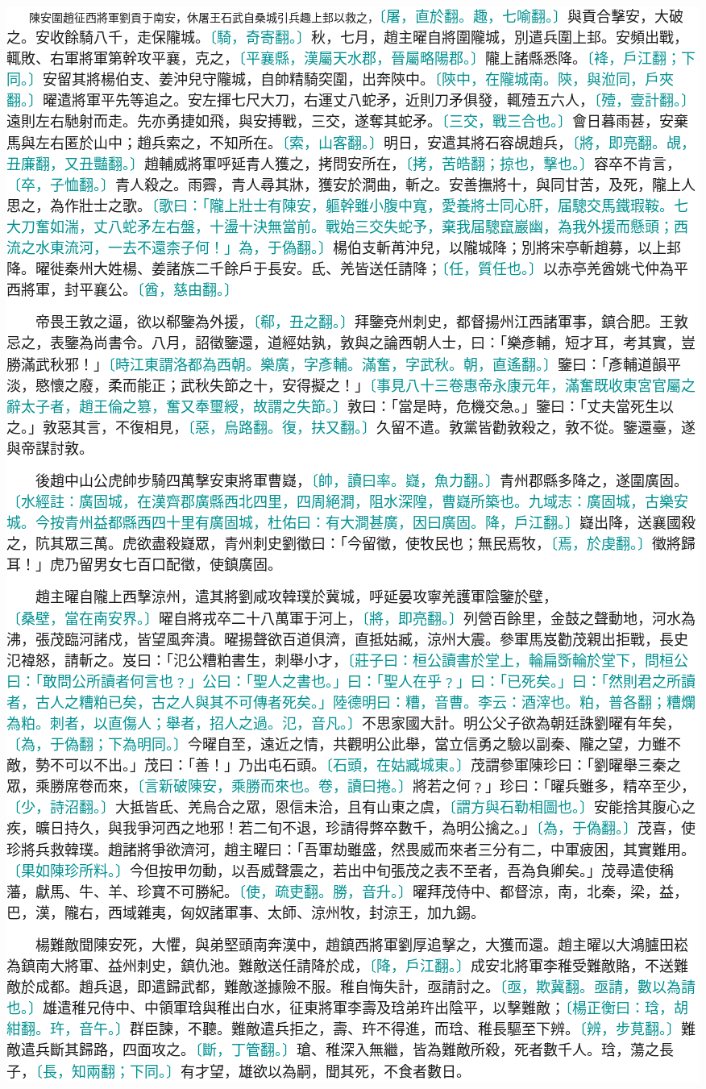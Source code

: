  　　陳安圍趙征西將軍劉貢于南安，休屠王石武自桑城引兵趣上邽以救之，</font><font size=4px color="#009090"><font size=4px>〔屠，直於翻。趣，七喻翻。〕</font></font><font size=4px>與貢合擊安，大破之。安收餘騎八千，走保隴城。</font><font size=4px color="#009090"><font size=4px>〔騎，奇寄翻。〕</font></font><font size=4px>秋，七月，趙主曜自將圍隴城，別遣兵圍上邽。安頻出戰，輒敗、右軍將軍第幹攻平襄，克之，</font><font size=4px color="#009090"><font size=4px>〔平襄縣，漢屬天水郡，晉屬略陽郡。〕</font></font><font size=4px>隴上諸縣悉降。</font><font size=4px color="#009090"><font size=4px>〔袶，戶江翻；下同。〕</font></font><font size=4px>安留其將楊伯支、姜沖兒守隴城，自帥精騎突圍，出奔陝中。</font><font size=4px color="#009090"><font size=4px>〔陝中，在隴城南。陝，與涖同，戶夾翻。〕</font></font><font size=4px>曜遣將軍平先等追之。安左揮七尺大刀，右運丈八蛇矛，近則刀矛俱發，輒殪五六人，</font><font size=4px color="#009090"><font size=4px>〔殪，壹計翻。〕</font></font><font size=4px>遠則左右馳射而走。先亦勇捷如飛，與安搏戰，三交，遂奪其蛇矛。</font><font size=4px color="#009090"><font size=4px>〔三交，戰三合也。〕</font></font><font size=4px>會日暮雨甚，安棄馬與左右匿於山中；趙兵索之，不知所在。</font><font size=4px color="#009090"><font size=4px>〔索，山客翻。〕</font></font><font size=4px>明日，安遣其將石容覘趙兵，</font><font size=4px color="#009090"><font size=4px>〔將，即亮翻。覘，丑廉翻，又丑豔翻。〕</font></font><font size=4px>趙輔威將軍呼延青人獲之，拷問安所在，</font><font size=4px color="#009090"><font size=4px>〔拷，苦皓翻；掠也，擊也。〕</font></font><font size=4px>容卒不肯言，</font><font size=4px color="#009090"><font size=4px>〔卒，子恤翻。〕</font></font><font size=4px>青人殺之。雨霽，青人尋其牀，獲安於澗曲，斬之。安善撫將十，與同甘苦，及死，隴上人思之，為作壯士之歌。</font><font size=4px color="#009090"><font size=4px>〔歌曰：「隴上壯士有陳安，軀幹雖小腹中寬，愛養將士同心肝，届驄交馬鐵瑕鞍。七大刀奮如湍，丈八蛇矛左右盤，十盪十決無當前。戰始三交失蛇予，棄我届驄竄巖幽，為我外援而懸頭；西流之水東流河，一去不還柰子何！」為，于偽翻。〕</font></font><font size=4px>楊伯支斬苒沖兒，以隴城降；別將宋亭斬趙募，以上邽降。曜徙秦州大姓楊、姜諸族二千餘戶于長安。氐、羌皆送任請降；</font><font size=4px color="#009090"><font size=4px>〔任，質任也。〕</font></font><font size=4px>以赤亭羌酋姚弋仲為平西將軍，封平襄公。</font><font size=4px color="#009090"><font size=4px>〔酋，慈由翻。〕</font></font><font size=4px>

 　　帝畏王敦之逼，欲以郗鑒為外援，</font><font size=4px color="#009090"><font size=4px>〔郗，丑之翻。〕</font></font><font size=4px>拜鑒兗州刺史，都督揚州江西諸軍事，鎮合肥。王敦忌之，表鑒為尚書令。八月，詔徵鑒還，道經姑孰，敦與之論西朝人士，曰：「樂彥輔，短才耳，考其實，豈勝滿武秋邪！」</font><font size=4px color="#009090"><font size=4px>〔時江東謂洛都為西朝。樂廣，字彥輔。滿奮，字武秋。朝，直遙翻。〕</font></font><font size=4px>鑒曰：「彥輔道韻平淡，愍懷之廢，柔而能正；武秋失節之十，安得擬之！」</font><font size=4px color="#009090"><font size=4px>〔事見八十三卷惠帝永康元年，滿奮既收東宮官屬之辭太子者，趙王倫之篡，奮又奉璽綬，故謂之失節。〕</font></font><font size=4px>敦曰：「當是時，危機交急。」鑒曰：「丈夫當死生以之。」敦惡其言，不復相見，</font><font size=4px color="#009090"><font size=4px>〔惡，烏路翻。復，扶又翻。〕</font></font><font size=4px>久留不遣。敦黨皆勸敦殺之，敦不從。鑒還臺，遂與帝謀討敦。

 　　後趙中山公虎帥步騎四萬擊安東將軍曹嶷，</font><font size=4px color="#009090"><font size=4px>〔帥，讀曰率。嶷，魚力翻。〕</font></font><font size=4px>青州郡縣多降之，遂圍廣固。</font><font size=4px color="#009090"><font size=4px>〔水經註：廣固城，在漢齊郡廣縣西北四里，四周絕澗，阻水深隍，曹嶷所築也。九域志：廣固城，古樂安城。今按青州益都縣西四十里有廣固城，杜佑曰：有大澗甚廣，因曰廣固。降，戶江翻。〕</font></font><font size=4px>嶷出降，送襄國殺之，阬其眾三萬。虎欲盡殺嶷眾，青州刺史劉徵曰：「今留徵，使牧民也；無民焉牧，</font><font size=4px color="#009090"><font size=4px>〔焉，於虔翻。〕</font></font><font size=4px>徵將歸耳！」虎乃留男女七百口配徵，使鎮廣固。

 　　趙主曜自隴上西擊涼州，遣其將劉咸攻韓璞於冀城，呼延晏攻寧羌護軍陰鑒於壁，</font><font size=4px color="#009090"><font size=4px>〔桑壁，當在南安界。〕</font></font><font size=4px>曜自將戎卒二十八萬軍于河上，</font><font size=4px color="#009090"><font size=4px>〔將，即亮翻。〕</font></font><font size=4px>列營百餘里，金鼓之聲動地，河水為沸，張茂臨河諸戍，皆望風奔潰。曜揚聲欲百道俱濟，直抵姑臧，涼州大震。參軍馬岌勸茂親出拒戰，長史氾褘怒，請斬之。岌曰：「氾公糟粕書生，刺舉小才，</font><font size=4px color="#009090"><font size=4px>〔莊子曰：桓公讀書於堂上，輪扁斲輪於堂下，問桓公曰：「敢問公所讀者何言也﹖」公曰：「聖人之書也。」曰：「聖人在乎﹖」曰：「已死矣。」曰：「然則君之所讀者，古人之糟粕已矣，古之人與其不可傳者死矣。」陸德明曰：糟，音曹。李云：酒滓也。粕，普各翻；糟爛為粕。刺者，以直傷人；舉者，招人之過。氾，音凡。〕</font></font><font size=4px>不思家國大計。明公父子欲為朝廷誅劉曜有年矣，</font><font size=4px color="#009090"><font size=4px>〔為，于偽翻；下為明同。〕</font></font><font size=4px>今曜自至，遠近之情，共觀明公此舉，當立信勇之驗以副秦、隴之望，力雖不敵，勢不可以不出。」茂曰：「善！」乃出屯石頭。</font><font size=4px color="#009090"><font size=4px>〔石頭，在姑臧城東。〕</font></font><font size=4px>茂謂參軍陳珍曰：「劉曜舉三秦之眾，乘勝席卷而來，</font><font size=4px color="#009090"><font size=4px>〔言新破陳安，乘勝而來也。卷，讀曰捲。〕</font></font><font size=4px>將若之何﹖」珍曰：「曜兵雖多，精卒至少，</font><font size=4px color="#009090"><font size=4px>〔少，詩沼翻。〕</font></font><font size=4px>大抵皆氐、羌烏合之眾，恩信未洽，且有山東之虞，</font><font size=4px color="#009090"><font size=4px>〔謂方與石勒相圖也。〕</font></font><font size=4px>安能捨其腹心之疾，曠日持久，與我爭河西之地邪！若二旬不退，珍請得弊卒數千，為明公擒之。」</font><font size=4px color="#009090"><font size=4px>〔為，于偽翻。〕</font></font><font size=4px>茂喜，使珍將兵救韓璞。趙諸將爭欲濟河，趙主曜曰：「吾軍劫雖盛，然畏威而來者三分有二，中軍疲困，其實難用。</font><font size=4px color="#009090"><font size=4px>〔果如陳珍所料。〕</font></font><font size=4px>今但按甲勿動，以吾威聲震之，若出中旬張茂之表不至者，吾為負卿矣。」茂尋遣使稱藩，獻馬、牛、羊、珍寶不可勝紀。</font><font size=4px color="#009090"><font size=4px>〔使，疏吏翻。勝，音升。〕</font></font><font size=4px>曜拜茂侍中、都督涼，南，北秦，梁，益，巴，漢，隴右，西域雜夷，匈奴諸軍事、太師、涼州牧，封涼王，加九錫。

 　　楊難敵聞陳安死，大懼，與弟堅頭南奔漢中，趙鎮西將軍劉厚追擊之，大獲而還。趙主曜以大鴻臚田崧為鎮南大將軍、益州刺史，鎮仇池。難敵送任請降於成，</font><font size=4px color="#009090"><font size=4px>〔降，戶江翻。〕</font></font><font size=4px>成安北將軍李稚受難敵賂，不送難敵於成都。趙兵退，即遣歸武都，難敵遂據險不服。稚自悔失計，亟請討之。</font><font size=4px color="#009090"><font size=4px>〔亟，欺冀翻。亟請，數以為請也。〕</font></font><font size=4px>雄遣稚兄侍中、中領軍琀與稚出白水，征東將軍李壽及琀弟玝出陰平，以擊難敵；</font><font size=4px color="#009090"><font size=4px>〔楊正衡曰：琀，胡紺翻。玝，音午。〕</font></font><font size=4px>群臣諫，不聽。難敵遣兵拒之，壽、玝不得進，而琀、稚長驅至下辨。</font><font size=4px color="#009090"><font size=4px>〔辨，步莧翻。〕</font></font><font size=4px>難敵遣兵斷其歸路，四面攻之。</font><font size=4px color="#009090"><font size=4px>〔斷，丁管翻。〕</font></font><font size=4px>瑲、稚深入無繼，皆為難敵所殺，死者數千人。琀，蕩之長子，</font><font size=4px color="#009090"><font size=4px>〔長，知兩翻；下同。〕</font></font><font size=4px>有才望，雄欲以為嗣，聞其死，不食者數日。
